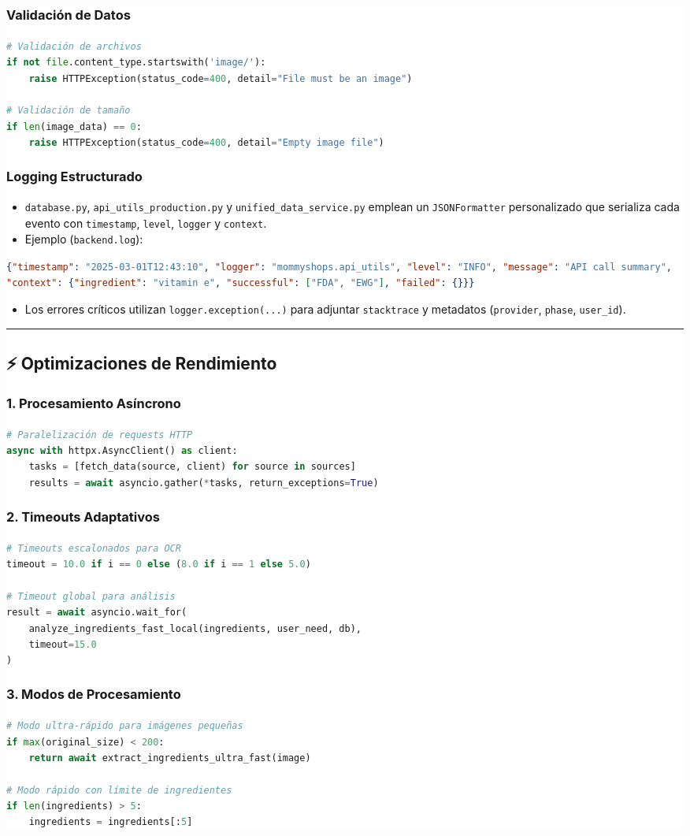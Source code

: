 ### **Validación de Datos**
```python
# Validación de archivos
if not file.content_type.startswith('image/'):
    raise HTTPException(status_code=400, detail="File must be an image")

# Validación de tamaño
if len(image_data) == 0:
    raise HTTPException(status_code=400, detail="Empty image file")
```

### **Logging Estructurado**
- `database.py`, `api_utils_production.py` y `unified_data_service.py` emplean un `JSONFormatter` personalizado que serializa cada evento con `timestamp`, `level`, `logger` y `context`.
- Ejemplo (`backend.log`):
```json
{"timestamp": "2025-03-01T12:43:10", "logger": "mommyshops.api_utils", "level": "INFO", "message": "API call summary", "context": {"ingredient": "vitamin e", "successful": ["FDA", "EWG"], "failed": {}}}
```
- Los errores críticos utilizan `logger.exception(...)` para adjuntar `stacktrace` y metadatos (`provider`, `phase`, `user_id`).

---

## ⚡ **Optimizaciones de Rendimiento**

### **1. Procesamiento Asíncrono**
```python
# Paralelización de requests HTTP
async with httpx.AsyncClient() as client:
    tasks = [fetch_data(source, client) for source in sources]
    results = await asyncio.gather(*tasks, return_exceptions=True)
```

### **2. Timeouts Adaptativos**
```python
# Timeouts escalonados para OCR
timeout = 10.0 if i == 0 else (8.0 if i == 1 else 5.0)

# Timeout global para análisis
result = await asyncio.wait_for(
    analyze_ingredients_fast_local(ingredients, user_need, db),
    timeout=15.0
)
```

### **3. Modos de Procesamiento**
```python
# Modo ultra-rápido para imágenes pequeñas
if max(original_size) < 200:
    return await extract_ingredients_ultra_fast(image)

# Modo rápido con límite de ingredientes
if len(ingredients) > 5:
    ingredients = ingredients[:5]
```
